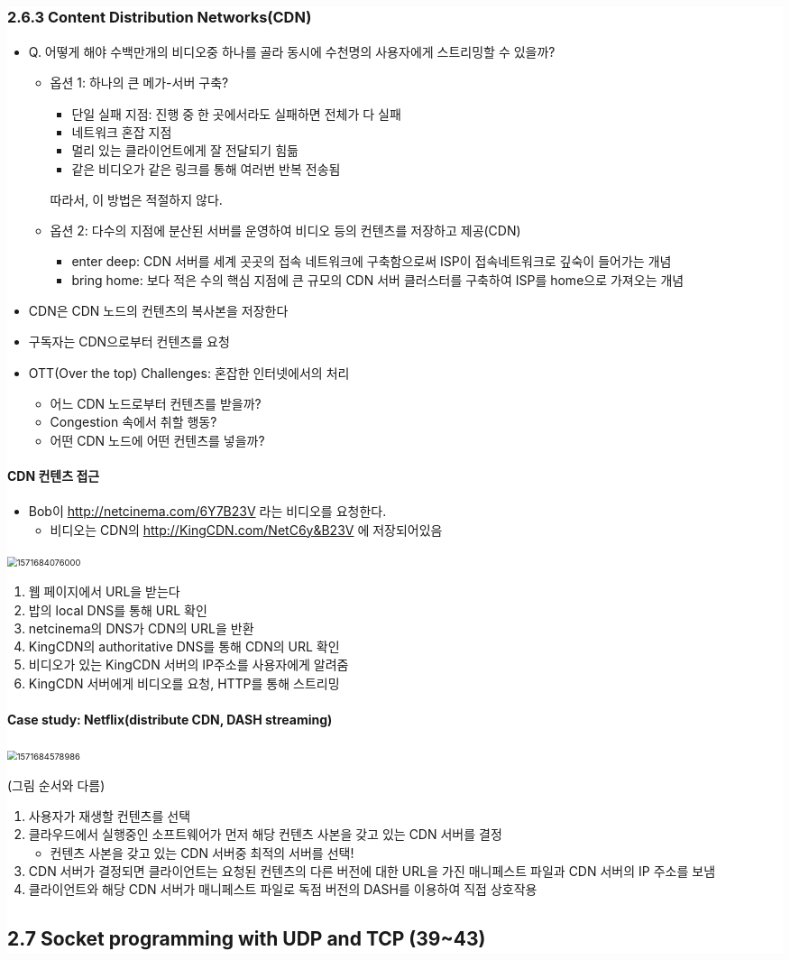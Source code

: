 ### 2.6.3 Content Distribution Networks(CDN)

- Q. 어떻게 해야 수백만개의 비디오중 하나를 골라 동시에 수천명의 사용자에게 스트리밍할 수 있을까?

  - 옵션 1: 하나의 큰 메가-서버 구축?

    - 단일 실패 지점: 진행 중 한 곳에서라도 실패하면 전체가 다 실패
    - 네트워크 혼잡 지점
    - 멀리 있는 클라이언트에게 잘 전달되기 힘듦
    - 같은 비디오가 같은 링크를 통해 여러번 반복 전송됨

    따라서, 이 방법은 적절하지 않다.

  - 옵션 2: 다수의 지점에 분산된 서버를 운영하여 비디오 등의 컨텐츠를 저장하고 제공(CDN)

    - enter deep: CDN 서버를 세계 곳곳의 접속 네트워크에 구축함으로써 ISP이 접속네트워크로 깊숙이 들어가는 개념
    - bring home: 보다 적은 수의 핵심 지점에 큰 규모의 CDN 서버 클러스터를 구축하여 ISP를 home으로 가져오는 개념

- CDN은 CDN 노드의 컨텐츠의 복사본을 저장한다

- 구독자는 CDN으로부터 컨텐츠를 요청

- OTT(Over the top) Challenges: 혼잡한 인터넷에서의 처리

  - 어느 CDN 노드로부터 컨텐츠를 받을까?
  - Congestion 속에서 취할 행동?
  - 어떤 CDN 노드에 어떤 컨텐츠를 넣을까?

#### CDN 컨텐츠 접근

- Bob이 http://netcinema.com/6Y7B23V 라는 비디오를 요청한다.
  - 비디오는 CDN의 http://KingCDN.com/NetC6y&B23V 에 저장되어있음

<img src="C:\Users\KJH\AppData\Roaming\Typora\typora-user-images\1571684076000.png" alt="1571684076000" style="zoom:67%;" />

1. 웹 페이지에서 URL을 받는다
2. 밥의 local DNS를 통해 URL 확인
3. netcinema의 DNS가 CDN의 URL을 반환
4. KingCDN의 authoritative DNS를 통해 CDN의 URL 확인
5. 비디오가 있는 KingCDN 서버의 IP주소를 사용자에게 알려줌
6. KingCDN 서버에게 비디오를 요청, HTTP를 통해 스트리밍

#### Case study: Netflix(distribute CDN, DASH streaming)

<img src="C:\Users\KJH\AppData\Roaming\Typora\typora-user-images\1571684578986.png" alt="1571684578986" style="zoom:67%;" />

(그림 순서와 다름)

1. 사용자가 재생할 컨텐츠를 선택
2. 클라우드에서 실행중인 소프트웨어가 먼저 해당 컨텐츠 사본을 갖고 있는 CDN 서버를 결정
   - 컨텐츠 사본을 갖고 있는 CDN 서버중 최적의 서버를 선택!
3. CDN 서버가 결정되면 클라이언트는 요청된 컨텐츠의 다른 버전에 대한 URL을 가진 매니페스트 파일과 CDN 서버의 IP 주소를 보냄
4. 클라이언트와 해당 CDN 서버가 매니페스트 파일로 독점 버전의 DASH를 이용하여 직접 상호작용

## 2.7 Socket programming with UDP and TCP (39~43)
